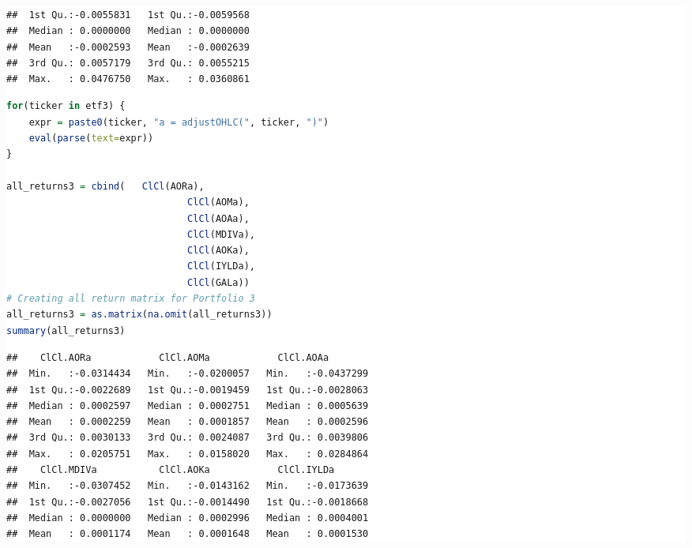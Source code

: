     ##  1st Qu.:-0.0055831   1st Qu.:-0.0059568  
    ##  Median : 0.0000000   Median : 0.0000000  
    ##  Mean   :-0.0002593   Mean   :-0.0002639  
    ##  3rd Qu.: 0.0057179   3rd Qu.: 0.0055215  
    ##  Max.   : 0.0476750   Max.   : 0.0360861

``` r
for(ticker in etf3) {
    expr = paste0(ticker, "a = adjustOHLC(", ticker, ")")
    eval(parse(text=expr))
}

all_returns3 = cbind(   ClCl(AORa),
                                ClCl(AOMa),
                                ClCl(AOAa),
                                ClCl(MDIVa),
                                ClCl(AOKa),
                                ClCl(IYLDa),
                                ClCl(GALa))
# Creating all return matrix for Portfolio 3
all_returns3 = as.matrix(na.omit(all_returns3))
summary(all_returns3)
```

    ##    ClCl.AORa            ClCl.AOMa            ClCl.AOAa         
    ##  Min.   :-0.0314434   Min.   :-0.0200057   Min.   :-0.0437299  
    ##  1st Qu.:-0.0022689   1st Qu.:-0.0019459   1st Qu.:-0.0028063  
    ##  Median : 0.0002597   Median : 0.0002751   Median : 0.0005639  
    ##  Mean   : 0.0002259   Mean   : 0.0001857   Mean   : 0.0002596  
    ##  3rd Qu.: 0.0030133   3rd Qu.: 0.0024087   3rd Qu.: 0.0039806  
    ##  Max.   : 0.0205751   Max.   : 0.0158020   Max.   : 0.0284864  
    ##    ClCl.MDIVa           ClCl.AOKa            ClCl.IYLDa        
    ##  Min.   :-0.0307452   Min.   :-0.0143162   Min.   :-0.0173639  
    ##  1st Qu.:-0.0027056   1st Qu.:-0.0014490   1st Qu.:-0.0018668  
    ##  Median : 0.0000000   Median : 0.0002996   Median : 0.0004001  
    ##  Mean   : 0.0001174   Mean   : 0.0001648   Mean   : 0.0001530  